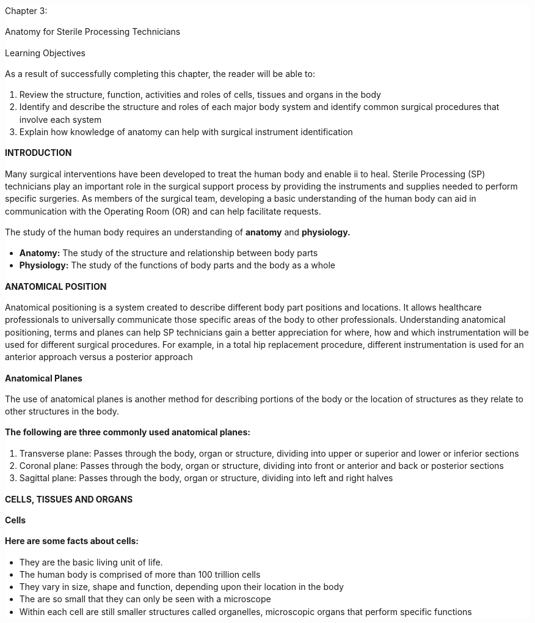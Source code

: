 Chapter 3:

Anatomy for Sterile Processing Technicians

Learning Objectives

As a result of successfully completing this chapter, the reader will be able to:

1.  Review the structure, function, activities and roles of cells, tissues and organs in the body
2.  Identify and describe the structure and roles of each major body system and identify common surgical procedures that involve each system
3.  Explain how knowledge of anatomy can help with surgical instrument identification

**INTRODUCTION**

Many surgical interventions have been developed to treat the human body and enable ii to heal. Sterile Processing (SP) technicians play an important role in the surgical support process by providing the instruments and supplies needed to perform specific surgeries. As members of the surgical team, developing a basic understanding of the human body can aid in communication with the Operating Room (OR) and can help facilitate requests.

The study of the human body requires an understanding of **anatomy** and **physiology.**

-   **Anatomy:** The study of the structure and relationship between body parts
-   **Physiology:** The study of the functions of body parts and the body as a whole

**ANATOMICAL POSITION**

Anatomical positioning is a system created to describe different body part positions and locations. It allows healthcare professionals to universally communicate those specific areas of the body to other professionals. Understanding anatomical positioning, terms and planes can help SP technicians gain a better appreciation for where, how and which instrumentation will be used for different surgical procedures. For example, in a total hip replacement procedure, different instrumentation is used for an anterior approach versus a posterior approach

**Anatomical Planes**

The use of anatomical planes is another method for describing portions of the body or the location of structures as they relate to other structures in the body.

**The following are three commonly used anatomical planes:**

1.  Transverse plane: Passes through the body, organ or structure, dividing into upper or superior and lower or inferior sections
2.  Coronal plane: Passes through the body, organ or structure, dividing into front or anterior and back or posterior sections
3.  Sagittal plane: Passes through the body, organ or structure, dividing into left and right halves

**CELLS, TISSUES AND ORGANS**

**Cells**

**Here are some facts about cells:**

-   They are the basic living unit of life.
-   The human body is comprised of more than 100 trillion cells
-   They vary in size, shape and function, depending upon their location in the body
-   The are so small that they can only be seen with a microscope
-   Within each cell are still smaller structures called organelles, microscopic organs that perform specific functions
